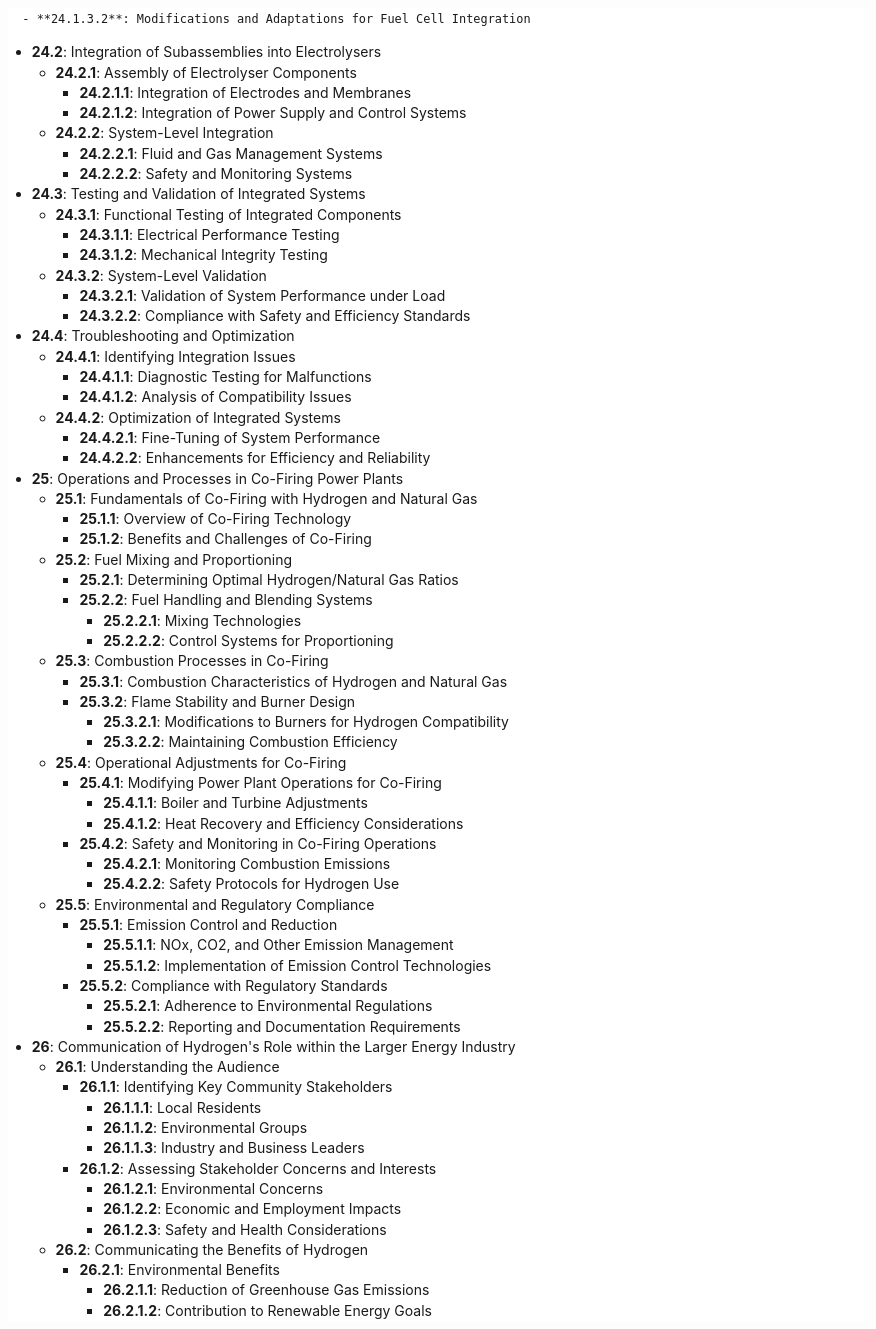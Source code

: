       - **24.1.3.2**: Modifications and Adaptations for Fuel Cell Integration
  - **24.2**: Integration of Subassemblies into Electrolysers
    - **24.2.1**: Assembly of Electrolyser Components
      - **24.2.1.1**: Integration of Electrodes and Membranes
      - **24.2.1.2**: Integration of Power Supply and Control Systems
    - **24.2.2**: System-Level Integration
      - **24.2.2.1**: Fluid and Gas Management Systems
      - **24.2.2.2**: Safety and Monitoring Systems
  - **24.3**: Testing and Validation of Integrated Systems
    - **24.3.1**: Functional Testing of Integrated Components
      - **24.3.1.1**: Electrical Performance Testing
      - **24.3.1.2**: Mechanical Integrity Testing
    - **24.3.2**: System-Level Validation
      - **24.3.2.1**: Validation of System Performance under Load
      - **24.3.2.2**: Compliance with Safety and Efficiency Standards
  - **24.4**: Troubleshooting and Optimization
    - **24.4.1**: Identifying Integration Issues
      - **24.4.1.1**: Diagnostic Testing for Malfunctions
      - **24.4.1.2**: Analysis of Compatibility Issues
    - **24.4.2**: Optimization of Integrated Systems
      - **24.4.2.1**: Fine-Tuning of System Performance
      - **24.4.2.2**: Enhancements for Efficiency and Reliability
- **25**: Operations and Processes in Co-Firing Power Plants
  - **25.1**: Fundamentals of Co-Firing with Hydrogen and Natural Gas
    - **25.1.1**: Overview of Co-Firing Technology
    - **25.1.2**: Benefits and Challenges of Co-Firing
  - **25.2**: Fuel Mixing and Proportioning
    - **25.2.1**: Determining Optimal Hydrogen/Natural Gas Ratios
    - **25.2.2**: Fuel Handling and Blending Systems
      - **25.2.2.1**: Mixing Technologies
      - **25.2.2.2**: Control Systems for Proportioning
  - **25.3**: Combustion Processes in Co-Firing
    - **25.3.1**: Combustion Characteristics of Hydrogen and Natural Gas
    - **25.3.2**: Flame Stability and Burner Design
      - **25.3.2.1**: Modifications to Burners for Hydrogen Compatibility
      - **25.3.2.2**: Maintaining Combustion Efficiency
  - **25.4**: Operational Adjustments for Co-Firing
    - **25.4.1**: Modifying Power Plant Operations for Co-Firing
      - **25.4.1.1**: Boiler and Turbine Adjustments
      - **25.4.1.2**: Heat Recovery and Efficiency Considerations
    - **25.4.2**: Safety and Monitoring in Co-Firing Operations
      - **25.4.2.1**: Monitoring Combustion Emissions
      - **25.4.2.2**: Safety Protocols for Hydrogen Use
  - **25.5**: Environmental and Regulatory Compliance
    - **25.5.1**: Emission Control and Reduction
      - **25.5.1.1**: NOx, CO2, and Other Emission Management
      - **25.5.1.2**: Implementation of Emission Control Technologies
    - **25.5.2**: Compliance with Regulatory Standards
      - **25.5.2.1**: Adherence to Environmental Regulations
      - **25.5.2.2**: Reporting and Documentation Requirements
- **26**: Communication of Hydrogen's Role within the Larger Energy Industry
  - **26.1**: Understanding the Audience
    - **26.1.1**: Identifying Key Community Stakeholders
      - **26.1.1.1**: Local Residents
      - **26.1.1.2**: Environmental Groups
      - **26.1.1.3**: Industry and Business Leaders
    - **26.1.2**: Assessing Stakeholder Concerns and Interests
      - **26.1.2.1**: Environmental Concerns
      - **26.1.2.2**: Economic and Employment Impacts
      - **26.1.2.3**: Safety and Health Considerations
  - **26.2**: Communicating the Benefits of Hydrogen
    - **26.2.1**: Environmental Benefits
      - **26.2.1.1**: Reduction of Greenhouse Gas Emissions
      - **26.2.1.2**: Contribution to Renewable Energy Goals